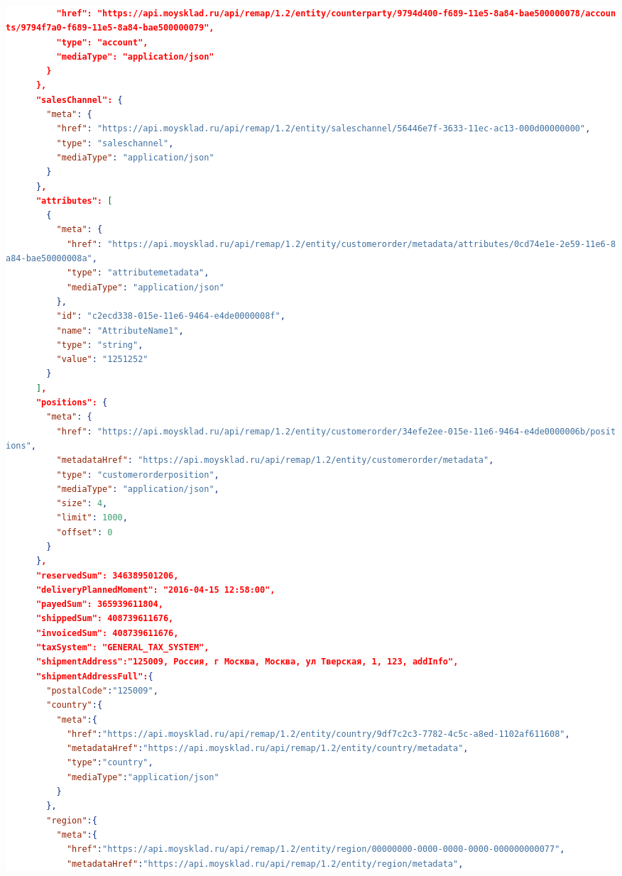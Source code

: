 ```json
          "href": "https://api.moysklad.ru/api/remap/1.2/entity/counterparty/9794d400-f689-11e5-8a84-bae500000078/accounts/9794f7a0-f689-11e5-8a84-bae500000079",
          "type": "account",
          "mediaType": "application/json"
        }
      },
      "salesChannel": {
        "meta": {
          "href": "https://api.moysklad.ru/api/remap/1.2/entity/saleschannel/56446e7f-3633-11ec-ac13-000d00000000",
          "type": "saleschannel",
          "mediaType": "application/json"
        }
      },
      "attributes": [
        {
          "meta": {
            "href": "https://api.moysklad.ru/api/remap/1.2/entity/customerorder/metadata/attributes/0cd74e1e-2e59-11e6-8a84-bae50000008a",
            "type": "attributemetadata",
            "mediaType": "application/json"
          },
          "id": "c2ecd338-015e-11e6-9464-e4de0000008f",
          "name": "AttributeName1",
          "type": "string",
          "value": "1251252"
        }
      ],
      "positions": {
        "meta": {
          "href": "https://api.moysklad.ru/api/remap/1.2/entity/customerorder/34efe2ee-015e-11e6-9464-e4de0000006b/positions",
          "metadataHref": "https://api.moysklad.ru/api/remap/1.2/entity/customerorder/metadata",
          "type": "customerorderposition",
          "mediaType": "application/json",
          "size": 4,
          "limit": 1000,
          "offset": 0
        }
      },
      "reservedSum": 346389501206,
      "deliveryPlannedMoment": "2016-04-15 12:58:00",
      "payedSum": 365939611804,
      "shippedSum": 408739611676,
      "invoicedSum": 408739611676,
      "taxSystem": "GENERAL_TAX_SYSTEM",
      "shipmentAddress":"125009, Россия, г Москва, Москва, ул Тверская, 1, 123, addInfo",
      "shipmentAddressFull":{
        "postalCode":"125009",
        "country":{
          "meta":{
            "href":"https://api.moysklad.ru/api/remap/1.2/entity/country/9df7c2c3-7782-4c5c-a8ed-1102af611608",
            "metadataHref":"https://api.moysklad.ru/api/remap/1.2/entity/country/metadata",
            "type":"country",
            "mediaType":"application/json"
          }
        },
        "region":{
          "meta":{
            "href":"https://api.moysklad.ru/api/remap/1.2/entity/region/00000000-0000-0000-0000-000000000077",
            "metadataHref":"https://api.moysklad.ru/api/remap/1.2/entity/region/metadata",
```